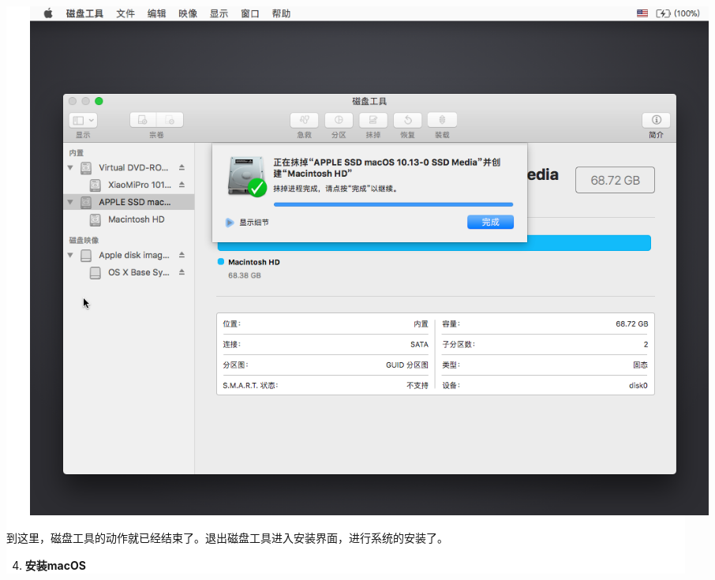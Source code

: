    <img src="Hackintosh.assets/ParallelsPicture7.png" alt="ParallelsPicture7" style="margin-left:30px;" />

   到这里，磁盘工具的动作就已经结束了。退出磁盘工具进入安装界面，进行系统的安装了。
   
4.  **安装macOS**
